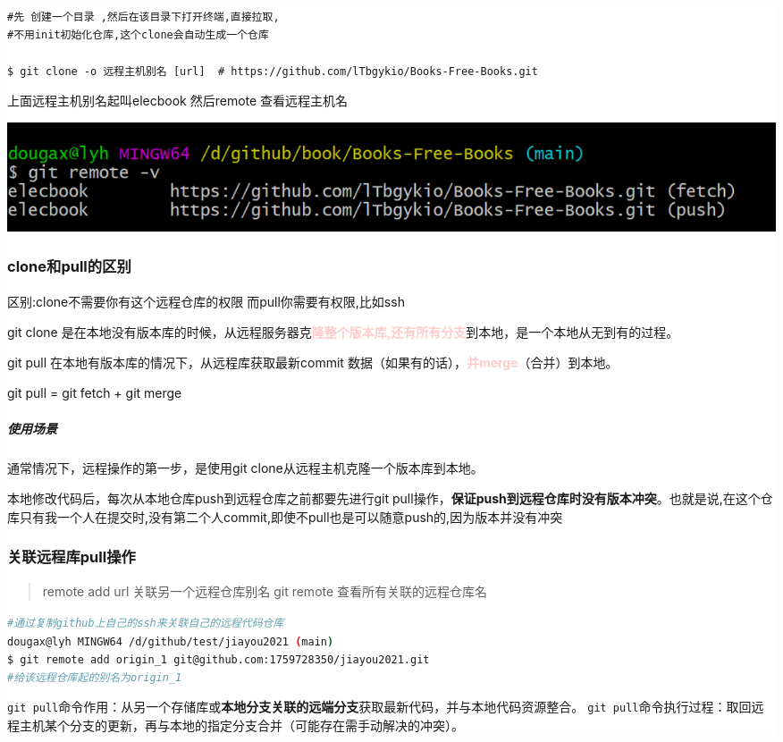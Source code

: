 ```shell
#先 创建一个目录 ,然后在该目录下打开终端,直接拉取,
#不用init初始化仓库,这个clone会自动生成一个仓库

$ git clone -o 远程主机别名 [url]  # https://github.com/lTbgykio/Books-Free-Books.git
```

上面远程主机别名起叫elecbook
然后remote 查看远程主机名

![image-20220218120806925](Git.assets/image-20220218120806925.png)


### clone和pull的区别
区别:clone不需要你有这个远程仓库的权限
而pull你需要有权限,比如ssh

git clone
是在本地没有版本库的时候，从远程服务器克<font color=#FFCCCC style=" font-weight:bold;">隆整个版本库,还有所有分支</font>到本地，是一个本地从无到有的过程。

git pull
在本地有版本库的情况下，从远程库获取最新commit 数据（如果有的话），<font color=#FFCCCC style=" font-weight:bold;">并merge</font>（合并）到本地。

git pull = git fetch + git merge

##### 使用场景

通常情况下，远程操作的第一步，是使用git clone从远程主机克隆一个版本库到本地。

本地修改代码后，每次从本地仓库push到远程仓库之前都要先进行git pull操作，**保证push到远程仓库时没有版本冲突**。也就是说,在这个仓库只有我一个人在提交时,没有第二个人commit,即使不pull也是可以随意push的,因为版本并没有冲突

### 关联远程库pull操作

> remote add url 关联另一个远程仓库别名
> git remote 查看所有关联的远程仓库名

```bash
#通过复制github上自己的ssh来关联自己的远程代码仓库
dougax@lyh MINGW64 /d/github/test/jiayou2021 (main)
$ git remote add origin_1 git@github.com:1759728350/jiayou2021.git
#给该远程仓库起的别名为origin_1
```



`git pull`命令作用：从另一个存储库或**本地分支关联的远端分支**获取最新代码，并与本地代码资源整合。
`git pull`命令执行过程：取回远程主机某个分支的更新，再与本地的指定分支合并（可能存在需手动解决的冲突）。
